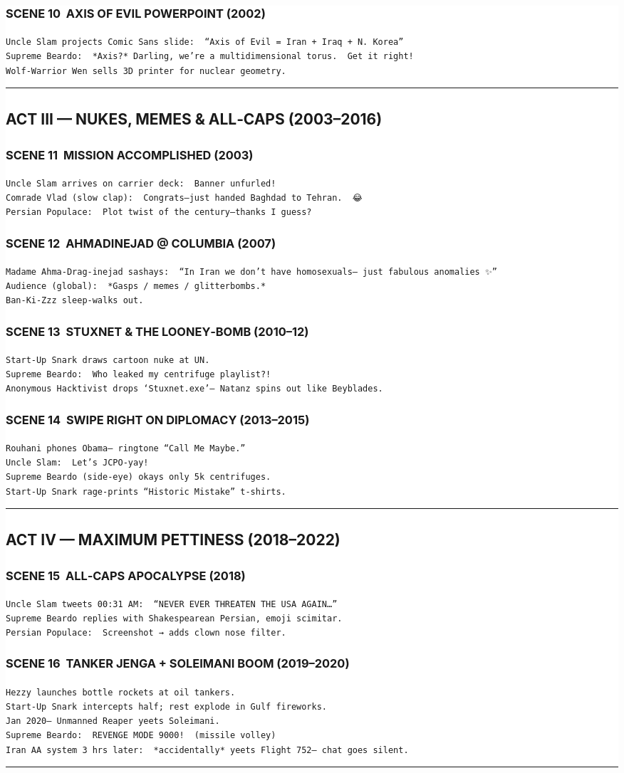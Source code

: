 ### **SCENE 10  AXIS OF EVIL POWERPOINT (2002)**
```
Uncle Slam projects Comic Sans slide:  “Axis of Evil = Iran + Iraq + N. Korea”  
Supreme Beardo:  *Axis?* Darling, we’re a multidimensional torus.  Get it right!  
Wolf‑Warrior Wen sells 3D printer for nuclear geometry.  
```

---
## ACT III — NUKES, MEMES & ALL‑CAPS (2003–2016)

### **SCENE 11  MISSION ACCOMPLISHED (2003)**
```
Uncle Slam arrives on carrier deck:  Banner unfurled!  
Comrade Vlad (slow clap):  Congrats—just handed Baghdad to Tehran.  😂  
Persian Populace:  Plot twist of the century—thanks I guess?  
```

### **SCENE 12  AHMADINEJAD @ COLUMBIA (2007)**
```
Madame Ahma‑Drag‑inejad sashays:  “In Iran we don’t have homosexuals— just fabulous anomalies ✨”  
Audience (global):  *Gasps / memes / glitterbombs.*  
Ban‑Ki‑Zzz sleep‑walks out.  
```

### **SCENE 13  STUXNET & THE LOONEY‑BOMB (2010–12)**
```
Start‑Up Snark draws cartoon nuke at UN.  
Supreme Beardo:  Who leaked my centrifuge playlist?!  
Anonymous Hacktivist drops ‘Stuxnet.exe’— Natanz spins out like Beyblades.  
```

### **SCENE 14  SWIPE RIGHT ON DIPLOMACY (2013–2015)**
```
Rouhani phones Obama— ringtone “Call Me Maybe.”  
Uncle Slam:  Let’s JCPO‑yay!  
Supreme Beardo (side‑eye) okays only 5k centrifuges.  
Start‑Up Snark rage‑prints “Historic Mistake” t‑shirts.  
```

---
## ACT IV — MAXIMUM PETTINESS (2018–2022)

### **SCENE 15  ALL‑CAPS APOCALYPSE (2018)**
```
Uncle Slam tweets 00:31 AM:  “NEVER EVER THREATEN THE USA AGAIN…”  
Supreme Beardo replies with Shakespearean Persian, emoji scimitar.  
Persian Populace:  Screenshot → adds clown nose filter.  
```

### **SCENE 16  TANKER JENGA + SOLEIMANI BOOM (2019–2020)**
```
Hezzy launches bottle rockets at oil tankers.  
Start‑Up Snark intercepts half; rest explode in Gulf fireworks.  
Jan 2020— Unmanned Reaper yeets Soleimani.  
Supreme Beardo:  REVENGE MODE 9000!  (missile volley)  
Iran AA system 3 hrs later:  *accidentally* yeets Flight 752— chat goes silent.  
```

---